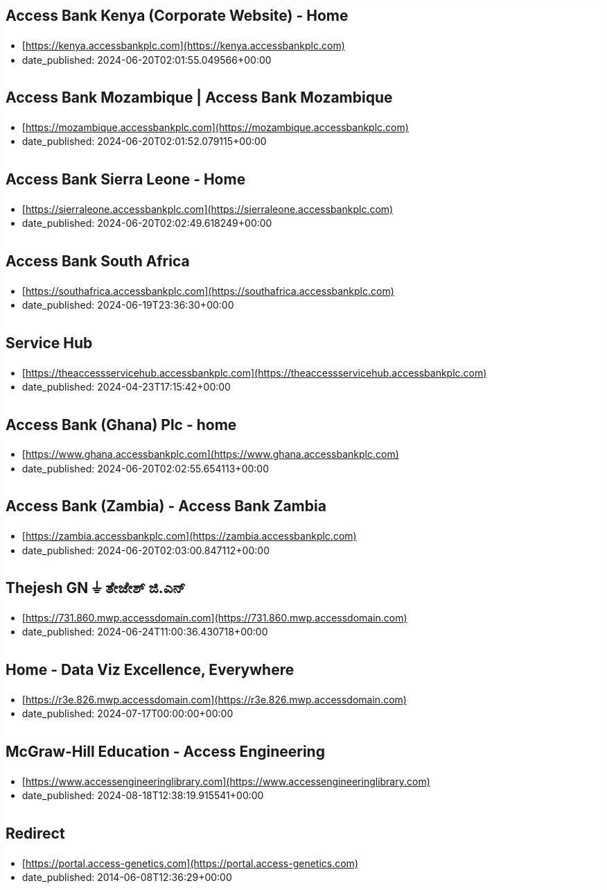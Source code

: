  ## Access Bank Kenya (Corporate Website) - Home
 - [https://kenya.accessbankplc.com](https://kenya.accessbankplc.com)
 - date_published: 2024-06-20T02:01:55.049566+00:00

 ## Access Bank Mozambique | Access Bank Mozambique
 - [https://mozambique.accessbankplc.com](https://mozambique.accessbankplc.com)
 - date_published: 2024-06-20T02:01:52.079115+00:00

 ## Access Bank Sierra Leone - Home
 - [https://sierraleone.accessbankplc.com](https://sierraleone.accessbankplc.com)
 - date_published: 2024-06-20T02:02:49.618249+00:00

 ## Access Bank South Africa
 - [https://southafrica.accessbankplc.com](https://southafrica.accessbankplc.com)
 - date_published: 2024-06-19T23:36:30+00:00

 ## Service Hub
 - [https://theaccessservicehub.accessbankplc.com](https://theaccessservicehub.accessbankplc.com)
 - date_published: 2024-04-23T17:15:42+00:00

 ## Access Bank (Ghana) Plc - home
 - [https://www.ghana.accessbankplc.com](https://www.ghana.accessbankplc.com)
 - date_published: 2024-06-20T02:02:55.654113+00:00

 ## Access Bank (Zambia) - Access Bank Zambia
 - [https://zambia.accessbankplc.com](https://zambia.accessbankplc.com)
 - date_published: 2024-06-20T02:03:00.847112+00:00

 ## Thejesh GN ⏚ ತೇಜೇಶ್ ಜಿ.ಎನ್
 - [https://731.860.mwp.accessdomain.com](https://731.860.mwp.accessdomain.com)
 - date_published: 2024-06-24T11:00:36.430718+00:00

 ## Home - Data Viz Excellence, Everywhere
 - [https://r3e.826.mwp.accessdomain.com](https://r3e.826.mwp.accessdomain.com)
 - date_published: 2024-07-17T00:00:00+00:00

 ## McGraw-Hill Education - Access Engineering
 - [https://www.accessengineeringlibrary.com](https://www.accessengineeringlibrary.com)
 - date_published: 2024-08-18T12:38:19.915541+00:00

 ## Redirect
 - [https://portal.access-genetics.com](https://portal.access-genetics.com)
 - date_published: 2014-06-08T12:36:29+00:00
